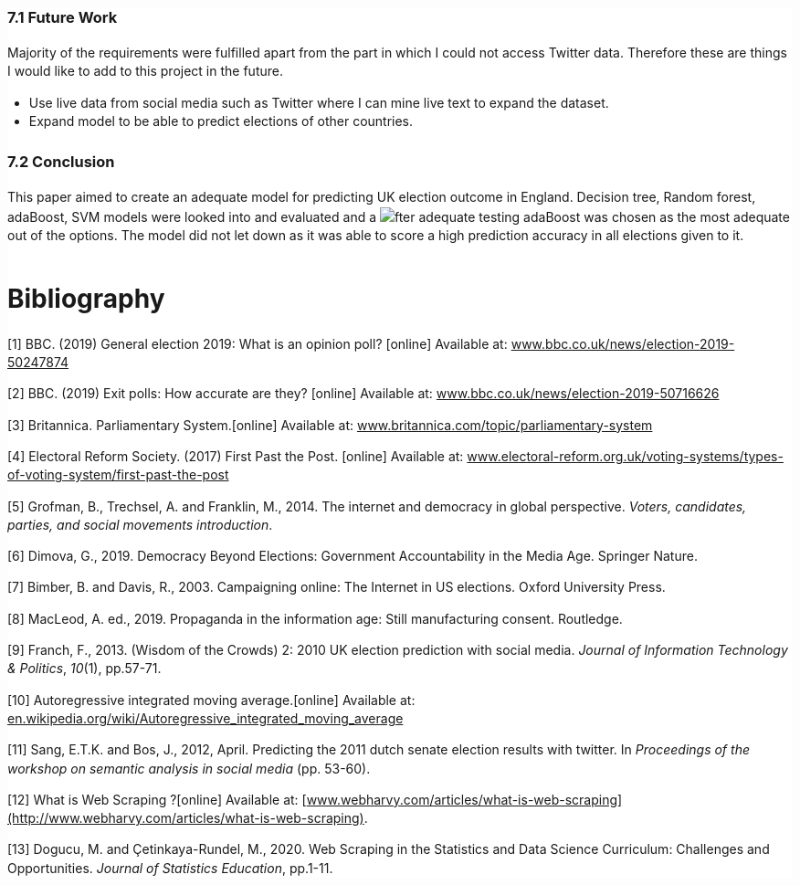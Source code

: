 ### **7.1 Future Work**

Majority of the requirements were fulfilled apart from the part in which I could not access Twitter data. Therefore these are things I would like to add to this project in the future.

- Use live data from social media such as Twitter where I can mine live text to expand the dataset.
- Expand model to be able to predict elections of other countries.

### **7.2 Conclusion**

This paper aimed to create an adequate model for predicting UK election outcome in England. Decision tree, Random forest, adaBoost, SVM models were looked into and evaluated and a ![](RackMultipart20210112-4-117sfur_html_69734c4006476d24.png)fter adequate testing adaBoost was chosen as the most adequate out of the options. The model did not let down as it was able to score a high prediction accuracy in all elections given to it.

# **Bibliography**

[1] BBC. (2019) General election 2019: What is an opinion poll? [online] Available at: www.bbc.co.uk/news/election-2019-50247874

[2] BBC. (2019) Exit polls: How accurate are they? [online] Available at: www.bbc.co.uk/news/election-2019-50716626

[3] Britannica. Parliamentary System.[online] Available at: www.britannica.com/topic/parliamentary-system

[4] Electoral Reform Society. (2017) First Past the Post. [online] Available at: www.electoral-reform.org.uk/voting-systems/types-of-voting-system/first-past-the-post

[5] Grofman, B., Trechsel, A. and Franklin, M., 2014. The internet and democracy in global perspective. _Voters, candidates, parties, and social movements introduction_.

[6] Dimova, G., 2019. Democracy Beyond Elections: Government Accountability in the Media Age. Springer Nature.

[7] Bimber, B. and Davis, R., 2003. Campaigning online: The Internet in US elections. Oxford University Press.

[8] MacLeod, A. ed., 2019. Propaganda in the information age: Still manufacturing consent. Routledge.

[9] Franch, F., 2013. (Wisdom of the Crowds) 2: 2010 UK election prediction with social media. _Journal of Information Technology &amp; Politics_, _10_(1), pp.57-71.

[10] Autoregressive integrated moving average.[online] Available at: [en.wikipedia.org/wiki/Autoregressive\_integrated\_moving\_average](http://en.wikipedia.org/wiki/Autoregressive_integrated_moving_average)

[11] Sang, E.T.K. and Bos, J., 2012, April. Predicting the 2011 dutch senate election results with twitter. In _Proceedings of the workshop on semantic analysis in social media_ (pp. 53-60).

[12] What is Web Scraping ?[online] Available at: [www.webharvy.com/articles/what-is-web-scraping](http://www.webharvy.com/articles/what-is-web-scraping).

[13] Dogucu, M. and Çetinkaya-Rundel, M., 2020. Web Scraping in the Statistics and Data Science Curriculum: Challenges and Opportunities. _Journal of Statistics Education_, pp.1-11.

